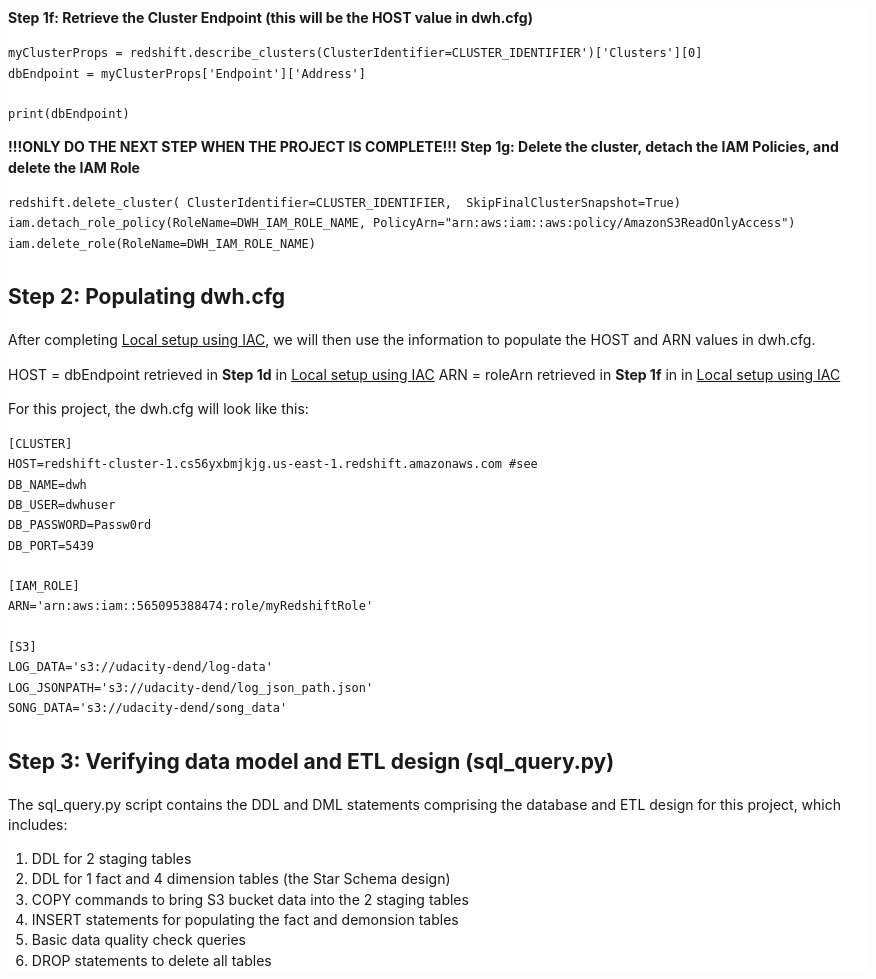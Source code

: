 **Step 1f: Retrieve the Cluster Endpoint (this will be the HOST value in dwh.cfg)**
```
myClusterProps = redshift.describe_clusters(ClusterIdentifier=CLUSTER_IDENTIFIER')['Clusters'][0]
dbEndpoint = myClusterProps['Endpoint']['Address']

print(dbEndpoint)
```

**!!!ONLY DO THE NEXT STEP WHEN THE PROJECT IS COMPLETE!!!**
**Step 1g: Delete the cluster, detach the IAM Policies, and delete the IAM Role**
```
redshift.delete_cluster( ClusterIdentifier=CLUSTER_IDENTIFIER,  SkipFinalClusterSnapshot=True)
iam.detach_role_policy(RoleName=DWH_IAM_ROLE_NAME, PolicyArn="arn:aws:iam::aws:policy/AmazonS3ReadOnlyAccess")
iam.delete_role(RoleName=DWH_IAM_ROLE_NAME)
```


## Step 2: Populating dwh.cfg
After completing [Local setup using IAC](#local-setup-using-iac), we will then use the information to populate the HOST and ARN values in dwh.cfg.

HOST = dbEndpoint retrieved in **Step 1d** in [Local setup using IAC](#local-setup-using-iac)
ARN = roleArn retrieved in **Step 1f** in in [Local setup using IAC](#local-setup-using-iac)

For this project, the dwh.cfg will look like this:
```
[CLUSTER]
HOST=redshift-cluster-1.cs56yxbmjkjg.us-east-1.redshift.amazonaws.com #see 
DB_NAME=dwh
DB_USER=dwhuser
DB_PASSWORD=Passw0rd
DB_PORT=5439

[IAM_ROLE]
ARN='arn:aws:iam::565095388474:role/myRedshiftRole'

[S3]
LOG_DATA='s3://udacity-dend/log-data'
LOG_JSONPATH='s3://udacity-dend/log_json_path.json'
SONG_DATA='s3://udacity-dend/song_data'
```

## Step 3: Verifying data model and ETL design (sql_query.py)
The sql_query.py script contains the DDL and DML statements comprising the database and ETL design for this project, which includes:

1. DDL for 2 staging tables
2. DDL for 1 fact and 4 dimension tables (the Star Schema design)
3. COPY commands to bring S3 bucket data into the 2 staging tables
4. INSERT statements for populating the fact and demonsion tables
5. Basic data quality check queries
5. DROP statements to delete all tables
